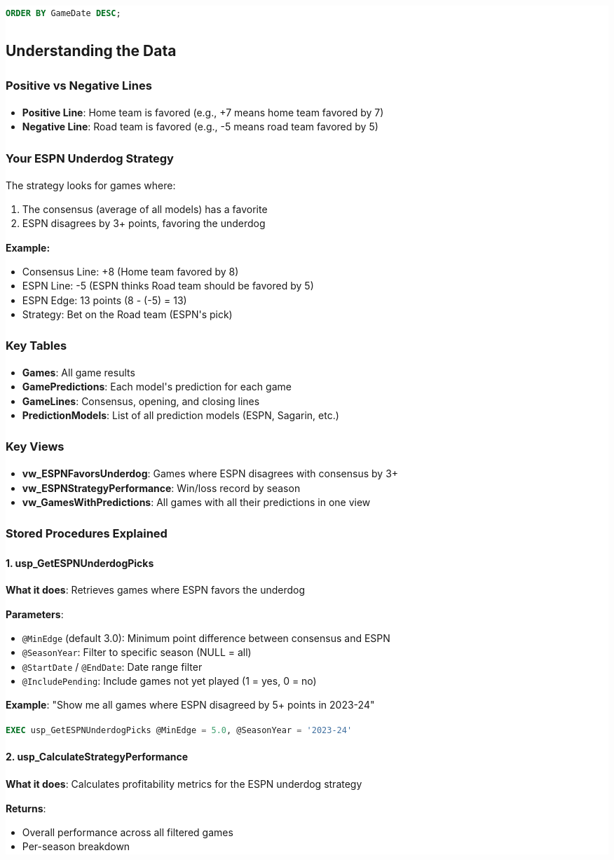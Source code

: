 ```sql
ORDER BY GameDate DESC;
```

## Understanding the Data

### Positive vs Negative Lines
- **Positive Line**: Home team is favored (e.g., +7 means home team favored by 7)
- **Negative Line**: Road team is favored (e.g., -5 means road team favored by 5)

### Your ESPN Underdog Strategy
The strategy looks for games where:
1. The consensus (average of all models) has a favorite
2. ESPN disagrees by 3+ points, favoring the underdog

**Example:**
- Consensus Line: +8 (Home team favored by 8)
- ESPN Line: -5 (ESPN thinks Road team should be favored by 5)
- ESPN Edge: 13 points (8 - (-5) = 13)
- Strategy: Bet on the Road team (ESPN's pick)

### Key Tables
- **Games**: All game results
- **GamePredictions**: Each model's prediction for each game
- **GameLines**: Consensus, opening, and closing lines
- **PredictionModels**: List of all prediction models (ESPN, Sagarin, etc.)

### Key Views
- **vw_ESPNFavorsUnderdog**: Games where ESPN disagrees with consensus by 3+
- **vw_ESPNStrategyPerformance**: Win/loss record by season
- **vw_GamesWithPredictions**: All games with all their predictions in one view

### Stored Procedures Explained

#### 1. usp_GetESPNUnderdogPicks
**What it does**: Retrieves games where ESPN favors the underdog

**Parameters**:
- `@MinEdge` (default 3.0): Minimum point difference between consensus and ESPN
- `@SeasonYear`: Filter to specific season (NULL = all)
- `@StartDate` / `@EndDate`: Date range filter
- `@IncludePending`: Include games not yet played (1 = yes, 0 = no)

**Example**: "Show me all games where ESPN disagreed by 5+ points in 2023-24"
```sql
EXEC usp_GetESPNUnderdogPicks @MinEdge = 5.0, @SeasonYear = '2023-24'
```

#### 2. usp_CalculateStrategyPerformance
**What it does**: Calculates profitability metrics for the ESPN underdog strategy

**Returns**:
- Overall performance across all filtered games
- Per-season breakdown
